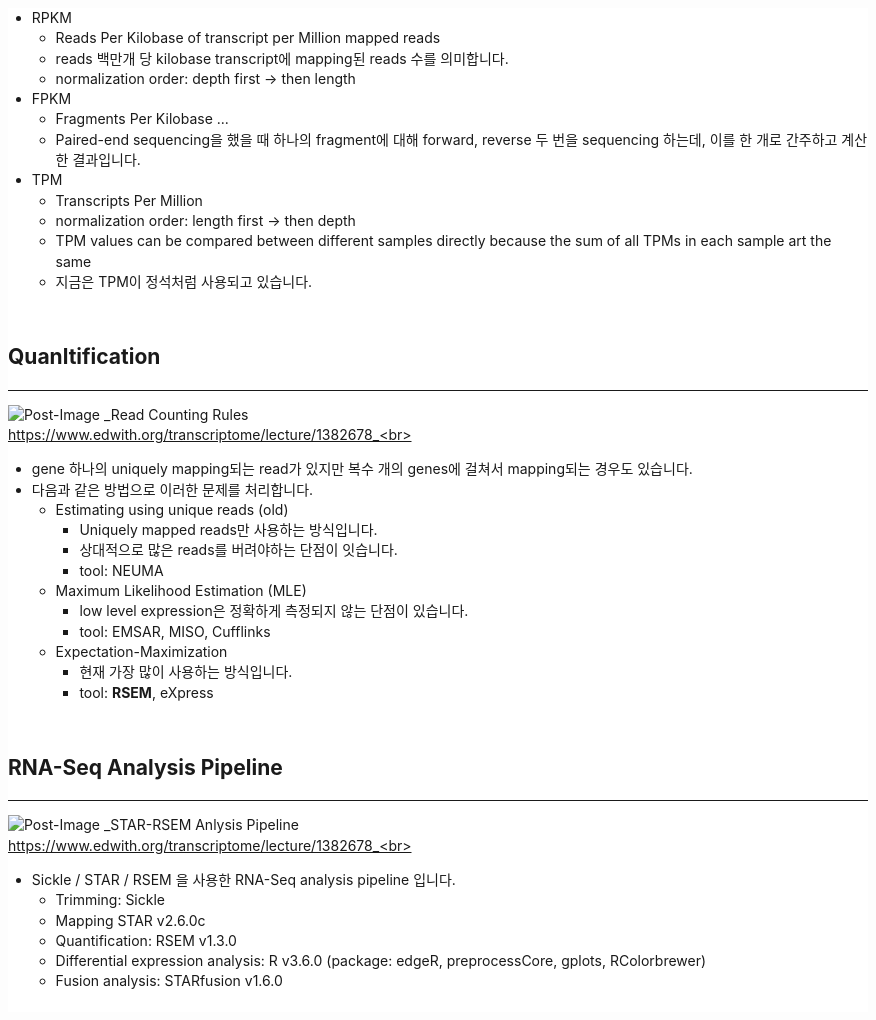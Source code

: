
- RPKM
    - Reads Per Kilobase of transcript per Million mapped reads
    - reads 백만개 당 kilobase transcript에 mapping된 reads 수를 의미합니다.
    - normalization order: depth first -> then length
- FPKM
    - Fragments Per Kilobase ...
    - Paired-end sequencing을 했을 때 하나의 fragment에 대해 forward, reverse 두 번을 sequencing 하는데, 이를 한 개로 간주하고 계산한 결과입니다.
- TPM
    - Transcripts Per Million
    - normalization order: length first -> then depth
    - TPM values can be compared between different samples directly because the sum of all TPMs in each sample art the same
    - 지금은 TPM이 정석처럼 사용되고 있습니다.
    <br><br>


## Quanltification
***
![Post-Image](transcriptome-fig17.png)
_Read Counting Rules<br>
https://www.edwith.org/transcriptome/lecture/1382678_<br>

- gene 하나의 uniquely mapping되는 read가 있지만 복수 개의 genes에 걸쳐서 mapping되는 경우도 있습니다.
- 다음과 같은 방법으로 이러한 문제를 처리합니다.
    - Estimating using unique reads (old)
        - Uniquely mapped reads만 사용하는 방식입니다.
        - 상대적으로 많은 reads를 버려야하는 단점이 잇습니다.
        - tool: NEUMA
    - Maximum Likelihood Estimation (MLE)
        - low level expression은 정확하게 측정되지 않는 단점이 있습니다.
        - tool: EMSAR, MISO, Cufflinks
    - Expectation-Maximization
        - 현재 가장 많이 사용하는 방식입니다.
        - tool: **RSEM**, eXpress
        <br><br>


## RNA-Seq Analysis Pipeline
***
![Post-Image](transcriptome-fig18.png)
_STAR-RSEM Anlysis Pipeline<br>
https://www.edwith.org/transcriptome/lecture/1382678_<br>

- Sickle / STAR / RSEM 을 사용한 RNA-Seq analysis pipeline 입니다.
    - Trimming: Sickle
    - Mapping STAR v2.6.0c
    - Quantification: RSEM v1.3.0
    - Differential expression analysis: R v3.6.0 (package: edgeR, preprocessCore, gplots, RColorbrewer)
    - Fusion analysis: STARfusion v1.6.0
    <br><br>
